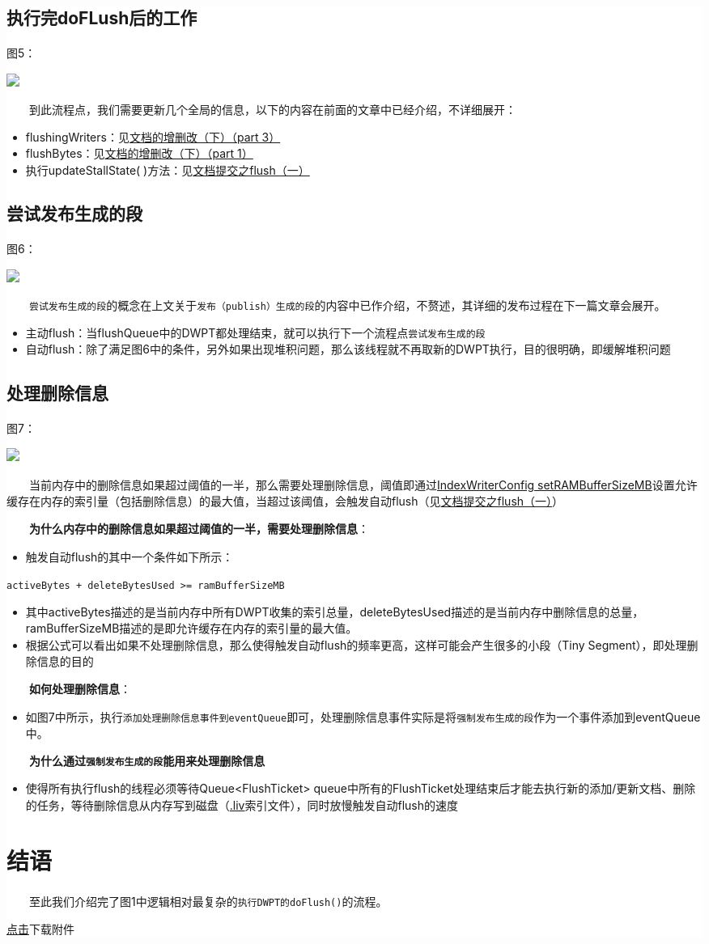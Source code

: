 ## 执行完doFLush后的工作

图5：

<img src="http://www.amazingkoala.com.cn/uploads/lucene/index/文档提交/文档提交之flush（四）/5.png">

&emsp;&emsp;到此流程点，我们需要更新几个全局的信息，以下的内容在前面的文章中已经介绍，不详细展开：

- flushingWriters：见[文档的增删改（下）（part 3）](https://www.amazingkoala.com.cn/Lucene/Index/2019/0709/72.html)
- flushBytes：见[文档的增删改（下）（part 1）](https://www.amazingkoala.com.cn/Lucene/Index/2019/0701/70.html)
- 执行updateStallState( )方法：见[文档提交之flush（一）](https://www.amazingkoala.com.cn/Lucene/Index/2019/0716/74.html)

## 尝试发布生成的段

图6：

<img src="http://www.amazingkoala.com.cn/uploads/lucene/index/文档提交/文档提交之flush（四）/6.png">

&emsp;&emsp;`尝试发布生成的段`的概念在上文关于`发布（publish）生成的段`的内容中已作介绍，不赘述，其详细的发布过程在下一篇文章会展开。

- 主动flush：当flushQueue中的DWPT都处理结束，就可以执行下一个流程点`尝试发布生成的段`
- 自动flush：除了满足图6中的条件，另外如果出现堆积问题，那么该线程就不再取新的DWPT执行，目的很明确，即缓解堆积问题

## 处理删除信息

图7：

<img src="http://www.amazingkoala.com.cn/uploads/lucene/index/文档提交/文档提交之flush（四）/7.png">

&emsp;&emsp;当前内存中的删除信息如果超过阈值的一半，那么需要处理删除信息，阈值即通过[IndexWriterConfig setRAMBufferSizeMB](https://github.com/LuXugang/Lucene-7.5.0/blob/master/solr-7.5.0/lucene/core/src/java/org/apache/lucene/index/IndexWriterConfig.java)设置允许缓存在内存的索引量（包括删除信息）的最大值，当超过该阈值，会触发自动flush（见[文档提交之flush（一）](https://www.amazingkoala.com.cn/Lucene/Index/2019/0716/74.html)）

&emsp;&emsp;**为什么内存中的删除信息如果超过阈值的一半，需要处理删除信息**：

- 触发自动flush的其中一个条件如下所示：

```text
activeBytes + deleteBytesUsed >= ramBufferSizeMB
```

- 其中activeBytes描述的是当前内存中所有DWPT收集的索引总量，deleteBytesUsed描述的是当前内存中删除信息的总量，ramBufferSizeMB描述的是即允许缓存在内存的索引量的最大值。
- 根据公式可以看出如果不处理删除信息，那么使得触发自动flush的频率更高，这样可能会产生很多的小段（Tiny Segment），即处理删除信息的目的

&emsp;&emsp;**如何处理删除信息**：

- 如图7中所示，执行`添加处理删除信息事件到eventQueue`即可，处理删除信息事件实际是将`强制发布生成的段`作为一个事件添加到eventQueue中。

&emsp;&emsp;**为什么通过`强制发布生成的段`能用来处理删除信息**

- 使得所有执行flush的线程必须等待Queue&lt;FlushTicket&gt; queue中所有的FlushTicket处理结束后才能去执行新的添加/更新文档、删除的任务，等待删除信息从内存写到磁盘（[.liv](https://www.amazingkoala.com.cn/Lucene/suoyinwenjian/2019/0425/54.html)索引文件），同时放慢触发自动flush的速度

# 结语

&emsp;&emsp;至此我们介绍完了图1中逻辑相对最复杂的`执行DWPT的doFlush()`的流程。

[点击](http://www.amazingkoala.com.cn/attachment/Lucene/Index/文档提交/文档提交之flush（四）/文档提交之flush（四）.zip)下载附件
